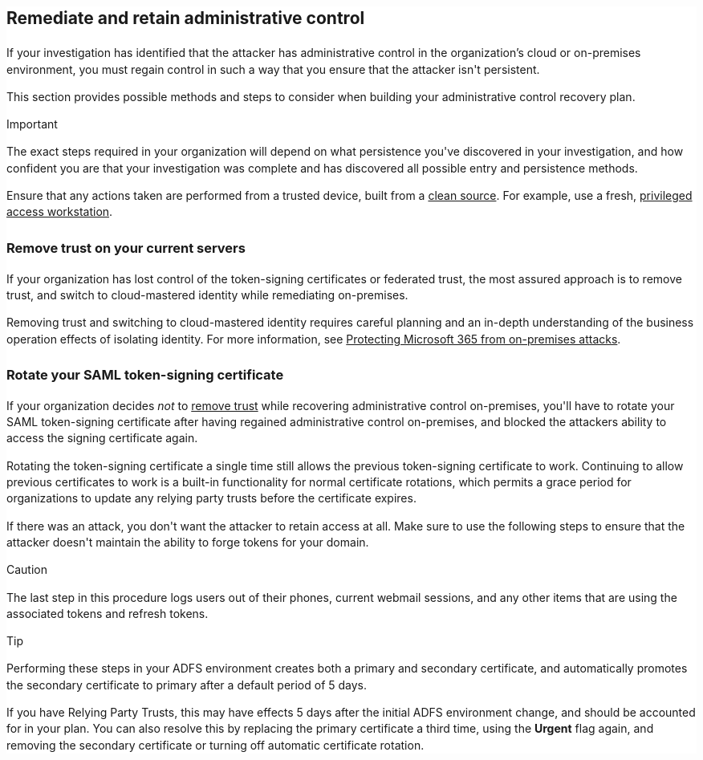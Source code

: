 ## Remediate and retain administrative control

If your investigation has identified that the attacker has administrative control in the organization’s cloud or on-premises environment, you must regain control in such a way that you ensure that the attacker isn't persistent.

This section provides possible methods and steps to consider when building your administrative control recovery plan.

> [!IMPORTANT]
> The exact steps required in your organization will depend on what persistence you've discovered in your investigation, and how confident you are that your investigation was complete and has discovered all possible entry and persistence methods.
>
> Ensure that any actions taken are performed from a trusted device, built from a [clean source](/windows-server/identity/securing-privileged-access/securing-privileged-access-reference-material). For example, use a fresh, [privileged access workstation](/security/compass/concept-azure-managed-workstation).
>
### Remove trust on your current servers

If your organization has lost control of the token-signing certificates or federated trust, the most assured approach is to remove trust, and switch to cloud-mastered identity while remediating on-premises.

Removing trust and switching to cloud-mastered identity requires careful planning and an in-depth understanding of the business operation effects of isolating identity. For more information, see [Protecting Microsoft 365 from on-premises attacks](/azure/active-directory/fundamentals/protect-m365-from-on-premises-attacks).

### Rotate your SAML token-signing certificate

If your organization decides *not* to [remove trust](#remove-trust-on-your-current-servers) while recovering administrative control on-premises, you'll have to rotate your SAML token-signing certificate after having regained administrative control on-premises, and blocked the attackers ability to access the signing certificate again.

Rotating the token-signing certificate a single time still allows the previous token-signing certificate to work. Continuing to allow previous certificates to work is a built-in functionality for normal certificate rotations, which permits a grace period for organizations to update any relying party trusts before the certificate expires.

If there was an attack, you don't want the attacker to retain access at all. Make sure to use the following steps to ensure that the attacker doesn't maintain the ability to forge tokens for your domain.

> [!CAUTION]
> The last step in this procedure logs users out of their phones, current webmail sessions, and any other items that are using the associated tokens and refresh tokens.
>

> [!TIP]
> Performing these steps in your ADFS environment creates both a primary and secondary certificate, and automatically promotes the secondary certificate to primary after a default period of 5 days.
>
> If you have Relying Party Trusts, this may have effects 5 days after the initial ADFS environment change, and should be accounted for in your plan. You can also resolve this by replacing the primary certificate a third time, using the **Urgent** flag again, and removing the secondary certificate or turning off automatic certificate rotation.
>

